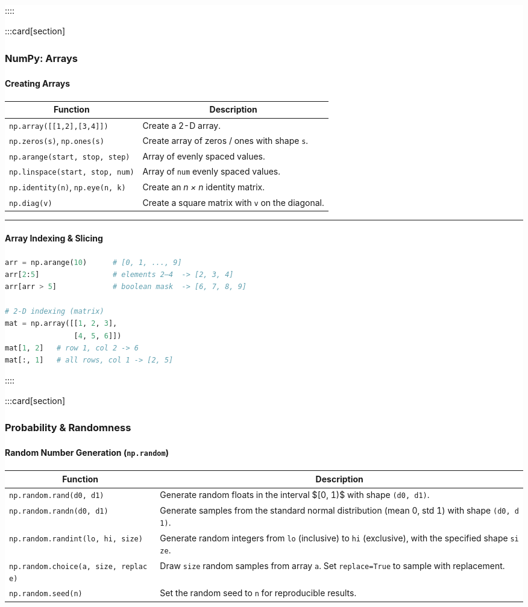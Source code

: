 ::::

:::card[section]
### NumPy: Arrays

#### Creating Arrays

| Function                         | Description                                      |
| -------------------------------- | ------------------------------------------------ |
| `np.array([[1,2],[3,4]])`        | Create a 2-D array.                              |
| `np.zeros(s)`, `np.ones(s)`      | Create array of zeros / ones with shape `s`.     |
| `np.arange(start, stop, step)`   | Array of evenly spaced values.                   |
| `np.linspace(start, stop, num)`  | Array of `num` evenly spaced values.             |
| `np.identity(n)`, `np.eye(n, k)` | Create an *n × n* identity matrix.               |
| `np.diag(v)`                     | Create a square matrix with `v` on the diagonal. |

---

#### Array Indexing & Slicing

```python
arr = np.arange(10)      # [0, 1, ..., 9]
arr[2:5]                 # elements 2‒4  -> [2, 3, 4]
arr[arr > 5]             # boolean mask  -> [6, 7, 8, 9]

# 2-D indexing (matrix)
mat = np.array([[1, 2, 3],
                [4, 5, 6]])
mat[1, 2]   # row 1, col 2 -> 6
mat[:, 1]   # all rows, col 1 -> [2, 5]
```
::::

:::card[section]
### Probability & Randomness

#### Random Number Generation (`np.random`)

| Function                             | Description                                                                                          |
| ------------------------------------ | ---------------------------------------------------------------------------------------------------- |
| `np.random.rand(d0, d1)`             | Generate random floats in the interval $\[0, 1)\$ with shape `(d0, d1)`.                             |
| `np.random.randn(d0, d1)`            | Generate samples from the standard normal distribution (mean 0, std 1) with shape `(d0, d1)`.        |
| `np.random.randint(lo, hi, size)`    | Generate random integers from `lo` (inclusive) to `hi` (exclusive), with the specified shape `size`. |
| `np.random.choice(a, size, replace)` | Draw `size` random samples from array `a`. Set `replace=True` to sample with replacement.            |
| `np.random.seed(n)`                  | Set the random seed to `n` for reproducible results.                                                 |
